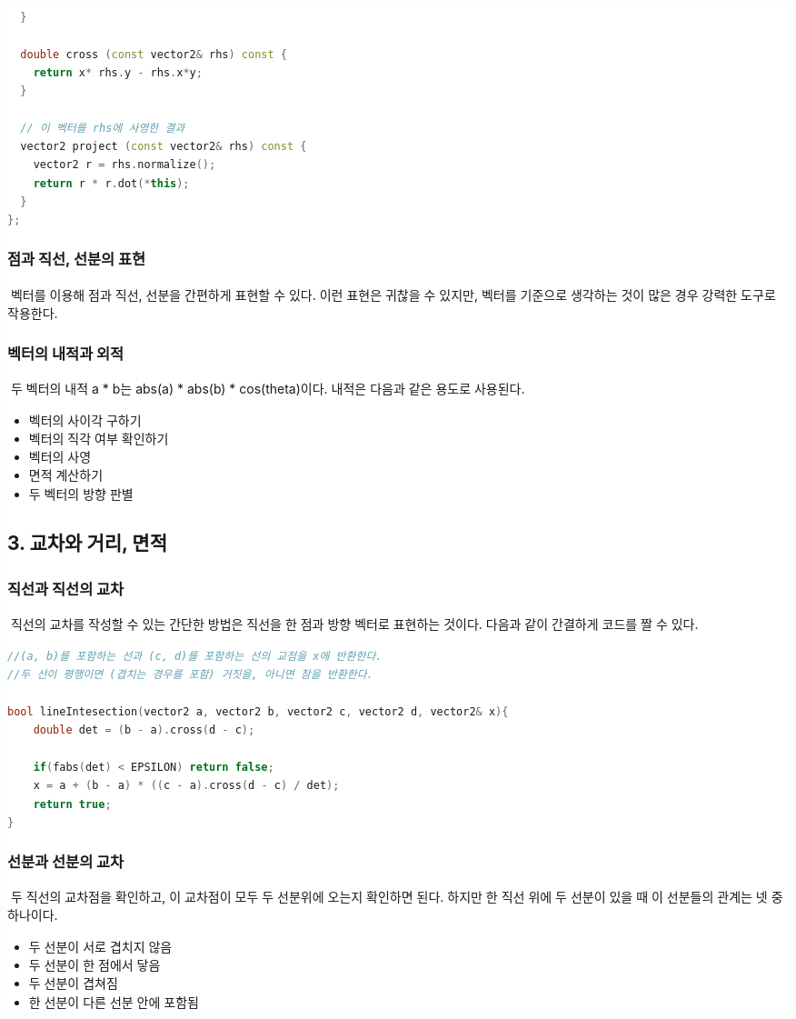 ```c++
  }

  double cross (const vector2& rhs) const {
    return x* rhs.y - rhs.x*y;
  }

  // 이 벡터를 rhs에 사영한 결과 
  vector2 project (const vector2& rhs) const {
    vector2 r = rhs.normalize();
    return r * r.dot(*this);
  }
};
```

### 점과 직선, 선분의 표현
&nbsp;벡터를 이용해 점과 직선, 선분을 간편하게 표현할 수 있다. 이런 표현은 귀찮을 수 있지만, 벡터를 기준으로 생각하는 것이 많은 경우 강력한 도구로 작용한다.

### 벡터의 내적과 외적
&nbsp;두 벡터의 내적 a * b는 abs(a) * abs(b) * cos(theta)이다. 내적은 다음과 같은 용도로 사용된다.

* 벡터의 사이각 구하기
* 벡터의 직각 여부 확인하기
* 벡터의 사영
* 면적 계산하기
* 두 벡터의 방향 판별

## 3. 교차와 거리, 면적

### 직선과 직선의 교차
&nbsp;직선의 교차를 작성할 수 있는 간단한 방법은 직선을 한 점과 방향 벡터로 표현하는 것이다. 다음과 같이 간결하게 코드를 짤 수 있다.

```c++
//(a, b)를 포함하는 선과 (c, d)를 포함하는 선의 교점을 x에 반환한다.
//두 선이 평행이면 (겹치는 경우를 포함) 거짓을, 아니면 참을 반환한다.

bool lineIntesection(vector2 a, vector2 b, vector2 c, vector2 d, vector2& x){
	double det = (b - a).cross(d - c);

	if(fabs(det) < EPSILON) return false;
	x = a + (b - a) * ((c - a).cross(d - c) / det);
	return true;
}
```

### 선분과 선분의 교차
&nbsp;두 직선의 교차점을 확인하고, 이 교차점이 모두 두 선분위에 오는지 확인하면 된다. 하지만 한 직선 위에 두 선분이 있을 때 이 선분들의 관계는 넷 중 하나이다.

* 두 선분이 서로 겹치지 않음
* 두 선분이 한 점에서 닿음
* 두 선분이 겹쳐짐
* 한 선분이 다른 선분 안에 포함됨
